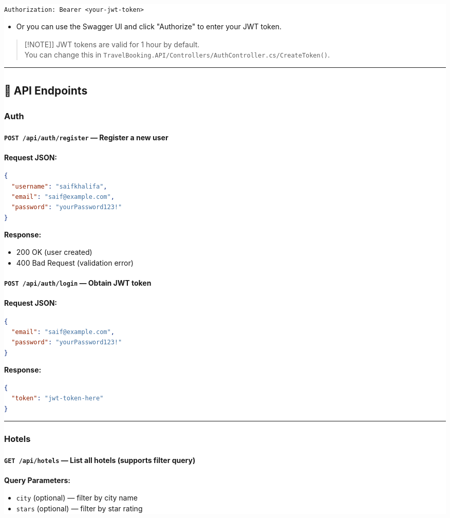   ```
  Authorization: Bearer <your-jwt-token>
  ```
- Or you can use the Swagger UI and click "Authorize" to enter your JWT token.
> [!NOTE]]
> JWT tokens are valid for 1 hour by default. <br>
> You can change this in `TravelBooking.API/Controllers/AuthController.cs/CreateToken()`.

---

## 🧭 API Endpoints

### **Auth**

#### `POST /api/auth/register` — Register a new user

**Request JSON:**
```json
{
  "username": "saifkhalifa",
  "email": "saif@example.com",
  "password": "yourPassword123!"
}
```
**Response:**
- 200 OK (user created)
- 400 Bad Request (validation error)

#### `POST /api/auth/login` — Obtain JWT token

**Request JSON:**
```json
{
  "email": "saif@example.com",
  "password": "yourPassword123!"
}
```
**Response:**
```json
{
  "token": "jwt-token-here"
}
```

---

### **Hotels**

#### `GET /api/hotels` — List all hotels (supports filter query)

**Query Parameters:**  
- `city` (optional) — filter by city name
- `stars` (optional) — filter by star rating
